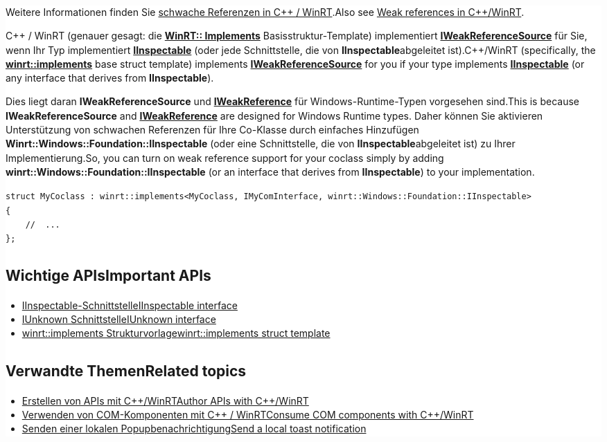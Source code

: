 <span data-ttu-id="1b394-179">Weitere Informationen finden Sie [schwache Referenzen in C++ / WinRT](weak-references.md#weak-references-in-cwinrt).</span><span class="sxs-lookup"><span data-stu-id="1b394-179">Also see [Weak references in C++/WinRT](weak-references.md#weak-references-in-cwinrt).</span></span>

<span data-ttu-id="1b394-180">C++ / WinRT (genauer gesagt: die [**WinRT:: Implements**](/uwp/cpp-ref-for-winrt/implements) Basisstruktur-Template) implementiert [**IWeakReferenceSource**](/windows/desktop/api/weakreference/nn-weakreference-iweakreferencesource) für Sie, wenn Ihr Typ implementiert [**IInspectable**](/windows/desktop/api/inspectable/nn-inspectable-iinspectable) (oder jede Schnittstelle, die von **IInspectable**abgeleitet ist).</span><span class="sxs-lookup"><span data-stu-id="1b394-180">C++/WinRT (specifically, the [**winrt::implements**](/uwp/cpp-ref-for-winrt/implements) base struct template) implements [**IWeakReferenceSource**](/windows/desktop/api/weakreference/nn-weakreference-iweakreferencesource) for you if your type implements [**IInspectable**](/windows/desktop/api/inspectable/nn-inspectable-iinspectable) (or any interface that derives from **IInspectable**).</span></span>

<span data-ttu-id="1b394-181">Dies liegt daran **IWeakReferenceSource** und [**IWeakReference**](/windows/desktop/api/weakreference/nn-weakreference-iweakreference) für Windows-Runtime-Typen vorgesehen sind.</span><span class="sxs-lookup"><span data-stu-id="1b394-181">This is because **IWeakReferenceSource** and [**IWeakReference**](/windows/desktop/api/weakreference/nn-weakreference-iweakreference) are designed for Windows Runtime types.</span></span> <span data-ttu-id="1b394-182">Daher können Sie aktivieren Unterstützung von schwachen Referenzen für Ihre Co-Klasse durch einfaches Hinzufügen **Winrt::Windows::Foundation::IInspectable** (oder eine Schnittstelle, die von **IInspectable**abgeleitet ist) zu Ihrer Implementierung.</span><span class="sxs-lookup"><span data-stu-id="1b394-182">So, you can turn on weak reference support for your coclass simply by adding **winrt::Windows::Foundation::IInspectable** (or an interface that derives from **IInspectable**) to your implementation.</span></span>

```cppwinrt
struct MyCoclass : winrt::implements<MyCoclass, IMyComInterface, winrt::Windows::Foundation::IInspectable>
{
    //  ...
};
```

## <a name="important-apis"></a><span data-ttu-id="1b394-183">Wichtige APIs</span><span class="sxs-lookup"><span data-stu-id="1b394-183">Important APIs</span></span>
* [<span data-ttu-id="1b394-184">IInspectable-Schnittstelle</span><span class="sxs-lookup"><span data-stu-id="1b394-184">IInspectable interface</span></span>](/windows/desktop/api/inspectable/nn-inspectable-iinspectable)
* [<span data-ttu-id="1b394-185">IUnknown Schnittstelle</span><span class="sxs-lookup"><span data-stu-id="1b394-185">IUnknown interface</span></span>](https://msdn.microsoft.com/library/windows/desktop/ms680509)
* [<span data-ttu-id="1b394-186">winrt::implements Strukturvorlage</span><span class="sxs-lookup"><span data-stu-id="1b394-186">winrt::implements struct template</span></span>](/uwp/cpp-ref-for-winrt/implements)

## <a name="related-topics"></a><span data-ttu-id="1b394-187">Verwandte Themen</span><span class="sxs-lookup"><span data-stu-id="1b394-187">Related topics</span></span>
* [<span data-ttu-id="1b394-188">Erstellen von APIs mit C++/WinRT</span><span class="sxs-lookup"><span data-stu-id="1b394-188">Author APIs with C++/WinRT</span></span>](/windows/uwp/cpp-and-winrt-apis/author-apis)
* [<span data-ttu-id="1b394-189">Verwenden von COM-Komponenten mit C++ / WinRT</span><span class="sxs-lookup"><span data-stu-id="1b394-189">Consume COM components with C++/WinRT</span></span>](consume-com.md)
* [<span data-ttu-id="1b394-190">Senden einer lokalen Popupbenachrichtigung</span><span class="sxs-lookup"><span data-stu-id="1b394-190">Send a local toast notification</span></span>](/windows/uwp/design/shell/tiles-and-notifications/send-local-toast)
